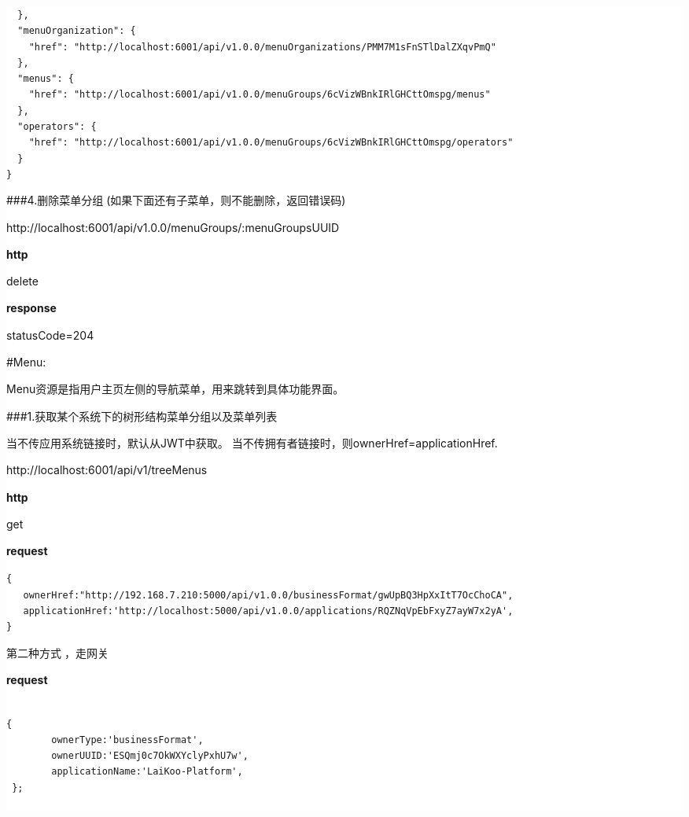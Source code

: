 ```
  },
  "menuOrganization": {
    "href": "http://localhost:6001/api/v1.0.0/menuOrganizations/PMM7M1sFnSTlDalZXqvPmQ"
  },
  "menus": {
    "href": "http://localhost:6001/api/v1.0.0/menuGroups/6cVizWBnkIRlGHCttOmspg/menus"
  },
  "operators": {
    "href": "http://localhost:6001/api/v1.0.0/menuGroups/6cVizWBnkIRlGHCttOmspg/operators"
  }
}
```


###4.删除菜单分组 (如果下面还有子菜单，则不能删除，返回错误码)  

http://localhost:6001/api/v1.0.0/menuGroups/:menuGroupsUUID


**http**

delete

**response**

statusCode=204




#Menu:

Menu资源是指用户主页左侧的导航菜单，用来跳转到具体功能界面。

###1.获取某个系统下的树形结构菜单分组以及菜单列表


当不传应用系统链接时，默认从JWT中获取。
当不传拥有者链接时，则ownerHref=applicationHref.

http://localhost:6001/api/v1/treeMenus

**http** 

get

**request**

```
{
   ownerHref:"http://192.168.7.210:5000/api/v1.0.0/businessFormat/gwUpBQ3HpXxItT7OcChoCA",
   applicationHref:'http://localhost:5000/api/v1.0.0/applications/RQZNqVpEbFxyZ7ayW7x2yA',
}
```


第二种方式 ，走网关


**request**

```

{
        ownerType:'businessFormat',
        ownerUUID:'ESQmj0c7OkWXYclyPxhU7w',
        applicationName:'LaiKoo-Platform',
 };


```
